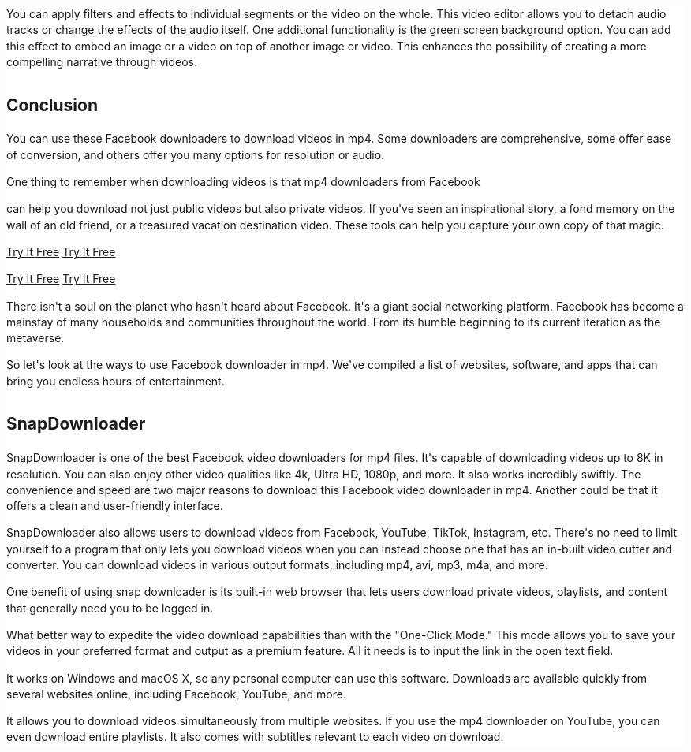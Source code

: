 You can apply filters and effects to individual segments or the video on the whole. This video editor allows you to detach audio tracks or change the effects of the audio itself. One additional functionality is the green screen background option. You can add this effect to embed an image or a video on top of another image or video. This enhances the possibility of creating a more compelling narrative through videos.

## Conclusion

You can use these Facebook downloaders to download videos in mp4\. Some downloaders are comprehensive, some offer ease of conversion, and others offer you many options for resolution or audio.

One thing to remember when downloading videos is that mp4 downloaders from Facebook

can help you download not just public videos but also private videos. If you've seen an inspirational story, a fond memory on the wall of an old friend, or a treasured vacation destination video. These tools can help you capture your own copy of that magic.

[Try It Free](https://tools.techidaily.com/wondershare/filmora/download/) [Try It Free](https://tools.techidaily.com/wondershare/filmora/download/)

[Try It Free](https://tools.techidaily.com/wondershare/filmora/download/) [Try It Free](https://tools.techidaily.com/wondershare/filmora/download/)

There isn't a soul on the planet who hasn't heard about Facebook. It's a giant social networking platform. Facebook has become a mainstay of many households and communities throughout the world. From its humble beginning to its current iteration as the metaverse.

So let's look at the ways to use Facebook downloader in mp4\. We've compiled a list of websites, software, and apps that can bring you endless hours of entertainment.

## SnapDownloader

[SnapDownloader](https://snapdownloader.com/) is one of the best Facebook video downloaders for mp4 files. It's capable of downloading videos up to 8K in resolution. You can also enjoy other video qualities like 4k, Ultra HD, 1080p, and more. It also works incredibly swiftly. The convenience and speed are two major reasons to download this Facebook video downloader in mp4\. Another could be that it offers a clean and user-friendly interface.

SnapDownloader also allows users to download videos from Facebook, YouTube, TikTok, Instagram, etc. There's no need to limit yourself to a program that only lets you download videos when you can instead choose one that has an in-built video cutter and converter. You can download videos in various output formats, including mp4, avi, mp3, m4a, and more.

One benefit of using snap downloader is its built-in web browser that lets users download private videos, playlists, and content that generally need you to be logged in.

What better way to expedite the video download capabilities than with the "One-Click Mode." This mode allows you to save your videos in your preferred format and output as a premium feature. All it needs is to input the link in the open text field.

It works on Windows and macOS X, so any personal computer can use this software. Downloads are available quickly from several websites online, including Facebook, YouTube, and more.

It allows you to download videos simultaneously from multiple websites. If you use the mp4 downloader on YouTube, you can even download entire playlists. It also comes with subtitles relevant to each video on download.
